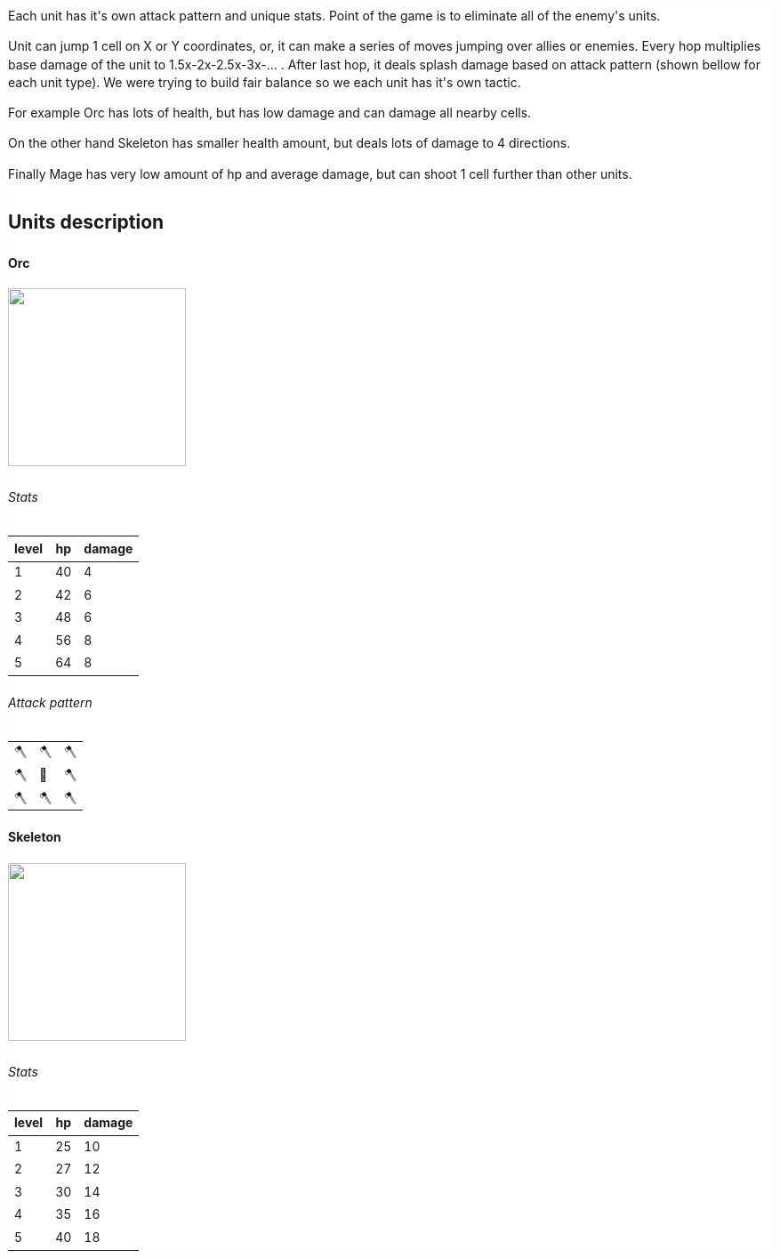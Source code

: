 Each unit has it's own attack pattern and unique stats. Point of the game is to eliminate all of the enemy's units.

Unit can jump 1 cell on X or Y coordinates, or, it can make a series of moves jumping over allies or enemies. Every hop multiplies base damage of the unit to 1.5x-2x-2.5x-3x-... . After last hop, it deals splash damage based on attack pattern (shown bellow for each unit type). We were trying to build fair balance so we each unit has it's own tactic. 

For example Orc has lots of health, but has low damage and can damage all nearby cells.

On the other hand Skeleton has smaller health amount, but deals lots of damage to 4 directions.

Finally Mage has very low amount of hp and average damage, but can shoot 1 cell further than other units.


## Units description
#### Orc
<img src = "https://user-images.githubusercontent.com/73827631/203140844-641af63a-c5e3-4463-9bbe-c54618a96a49.png" width="200" height="200"/>

###### Stats
|level|hp|damage|
|-|-|-|
|1|40|4|
|2|42|6|
|3|48|6|
|4|56|8|
|5|64|8|
###### Attack pattern
| | | |
|-|-|-|
|:axe:|:axe:|:axe:|
|:axe:|:japanese_ogre:|:axe:|
|:axe:|:axe:|:axe:|

#### Skeleton
<img src = "https://user-images.githubusercontent.com/73827631/203140785-dd7af68a-4454-4ffe-9a8a-415f203001e1.png" width="200" height="200"/>

###### Stats
|level|hp|damage|
|-|-|-|
|1|25|10|
|2|27|12|
|3|30|14|
|4|35|16|
|5|40|18|
